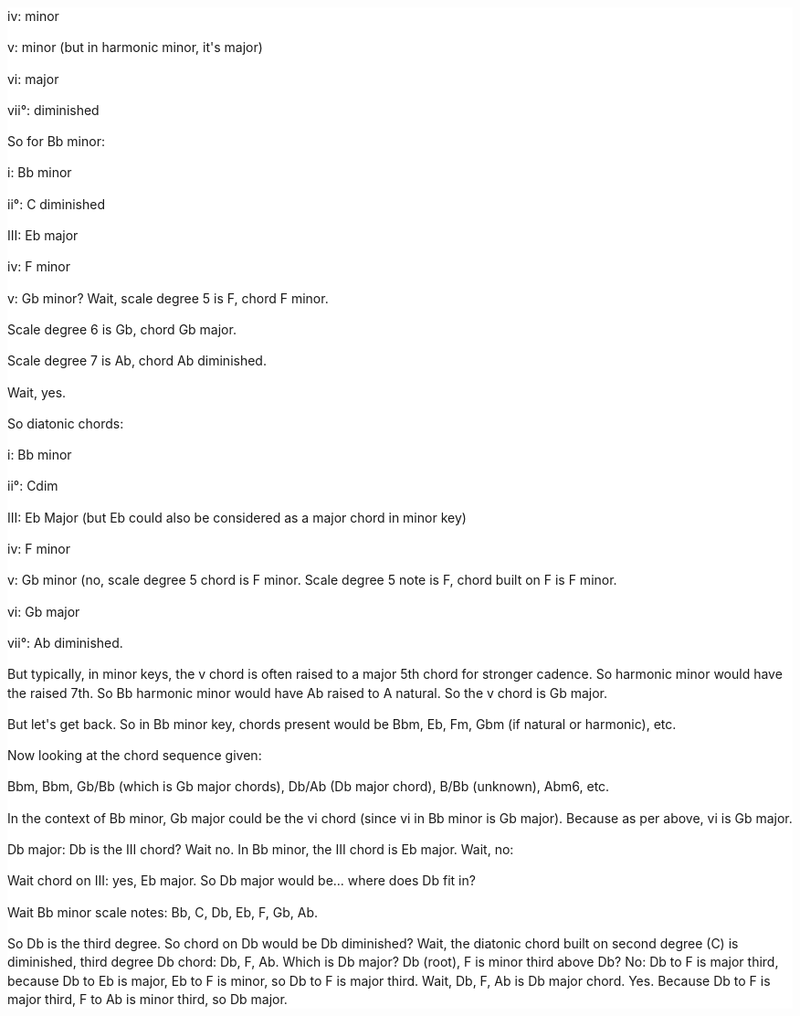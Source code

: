 iv: minor

v: minor (but in harmonic minor, it's major)

vi: major

vii°: diminished

So for Bb minor:

i: Bb minor

ii°: C diminished

III: Eb major

iv: F minor

v: Gb minor? Wait, scale degree 5 is F, chord F minor.

Scale degree 6 is Gb, chord Gb major.

Scale degree 7 is Ab, chord Ab diminished.

Wait, yes.

So diatonic chords:

i: Bb minor

ii°: Cdim

III: Eb Major (but Eb could also be considered as a major chord in minor key)

iv: F minor

v: Gb minor (no, scale degree 5 chord is F minor. Scale degree 5 note is F, chord built on F is F minor.

vi: Gb major

vii°: Ab diminished.

But typically, in minor keys, the v chord is often raised to a major 5th chord for stronger cadence. So harmonic minor would have the raised 7th. So Bb harmonic minor would have Ab raised to A natural. So the v chord is Gb major.

But let's get back. So in Bb minor key, chords present would be Bbm, Eb, Fm, Gbm (if natural or harmonic), etc.

Now looking at the chord sequence given:

Bbm, Bbm, Gb/Bb (which is Gb major chords), Db/Ab (Db major chord), B/Bb (unknown), Abm6, etc.

In the context of Bb minor, Gb major could be the vi chord (since vi in Bb minor is Gb major). Because as per above, vi is Gb major.

Db major: Db is the III chord? Wait no. In Bb minor, the III chord is Eb major. Wait, no:

Wait chord on III: yes, Eb major. So Db major would be... where does Db fit in?

Wait Bb minor scale notes: Bb, C, Db, Eb, F, Gb, Ab.

So Db is the third degree. So chord on Db would be Db diminished? Wait, the diatonic chord built on second degree (C) is diminished, third degree Db chord: Db, F, Ab. Which is Db major? Db (root), F is minor third above Db? No: Db to F is major third, because Db to Eb is major, Eb to F is minor, so Db to F is major third. Wait, Db, F, Ab is Db major chord. Yes. Because Db to F is major third, F to Ab is minor third, so Db major.
